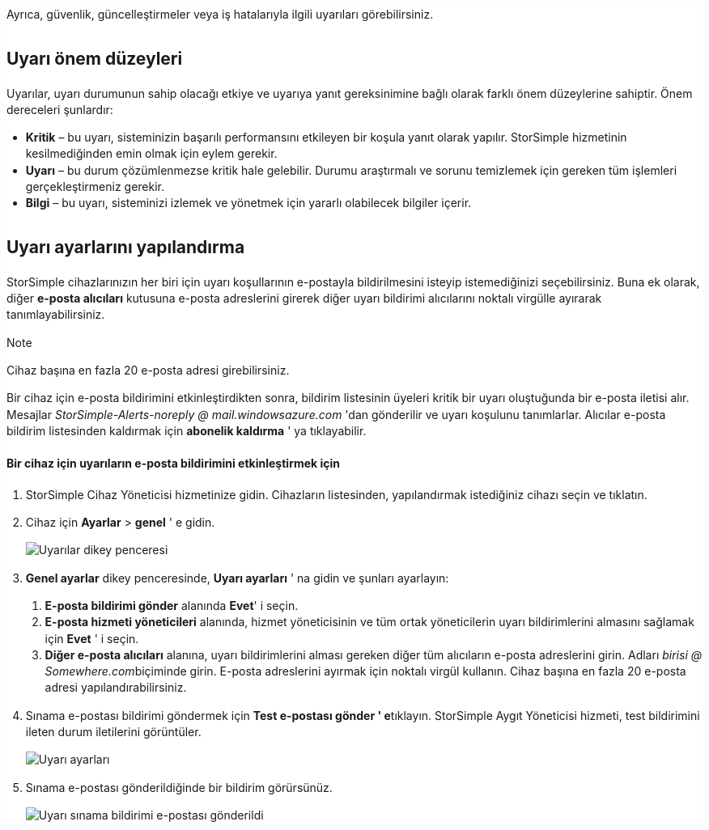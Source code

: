 Ayrıca, güvenlik, güncelleştirmeler veya iş hatalarıyla ilgili uyarıları görebilirsiniz.

## <a name="alert-severity-levels"></a>Uyarı önem düzeyleri

Uyarılar, uyarı durumunun sahip olacağı etkiye ve uyarıya yanıt gereksinimine bağlı olarak farklı önem düzeylerine sahiptir. Önem dereceleri şunlardır:

* **Kritik** – bu uyarı, sisteminizin başarılı performansını etkileyen bir koşula yanıt olarak yapılır. StorSimple hizmetinin kesilmediğinden emin olmak için eylem gerekir.
* **Uyarı** – bu durum çözümlenmezse kritik hale gelebilir. Durumu araştırmalı ve sorunu temizlemek için gereken tüm işlemleri gerçekleştirmeniz gerekir.
* **Bilgi** – bu uyarı, sisteminizi izlemek ve yönetmek için yararlı olabilecek bilgiler içerir.

## <a name="configure-alert-settings"></a>Uyarı ayarlarını yapılandırma

StorSimple cihazlarınızın her biri için uyarı koşullarının e-postayla bildirilmesini isteyip istemediğinizi seçebilirsiniz. Buna ek olarak, diğer **e-posta alıcıları** kutusuna e-posta adreslerini girerek diğer uyarı bildirimi alıcılarını noktalı virgülle ayırarak tanımlayabilirsiniz.

> [!NOTE]
> Cihaz başına en fazla 20 e-posta adresi girebilirsiniz.

Bir cihaz için e-posta bildirimini etkinleştirdikten sonra, bildirim listesinin üyeleri kritik bir uyarı oluştuğunda bir e-posta iletisi alır. Mesajlar *StorSimple-Alerts-noreply \@ mail.windowsazure.com* 'dan gönderilir ve uyarı koşulunu tanımlarlar. Alıcılar e-posta bildirim listesinden kaldırmak için **abonelik kaldırma** ' ya tıklayabilir.

#### <a name="to-enable-email-notification-of-alerts-for-a-device"></a>Bir cihaz için uyarıların e-posta bildirimini etkinleştirmek için
1. StorSimple Cihaz Yöneticisi hizmetinize gidin. Cihazların listesinden, yapılandırmak istediğiniz cihazı seçin ve tıklatın.
2. Cihaz için **Ayarlar**  >  **genel** ' e gidin.

   ![Uyarılar dikey penceresi](./media/storsimple-8000-manage-alerts/configure-alerts-email2.png)
   
2. **Genel ayarlar** dikey penceresinde, **Uyarı ayarları** ' na gidin ve şunları ayarlayın:
   
   1. **E-posta bildirimi gönder** alanında **Evet**' i seçin.
   2. **E-posta hizmeti yöneticileri** alanında, hizmet yöneticisinin ve tüm ortak yöneticilerin uyarı bildirimlerini almasını sağlamak için **Evet** ' i seçin.
   3. **Diğer e-posta alıcıları** alanına, uyarı bildirimlerini alması gereken diğer tüm alıcıların e-posta adreslerini girin. Adları *birisi \@ Somewhere.com*biçiminde girin. E-posta adreslerini ayırmak için noktalı virgül kullanın. Cihaz başına en fazla 20 e-posta adresi yapılandırabilirsiniz. 
      
3. Sınama e-postası bildirimi göndermek için **Test e-postası gönder ' e**tıklayın. StorSimple Aygıt Yöneticisi hizmeti, test bildirimini ileten durum iletilerini görüntüler.

    ![Uyarı ayarları](./media/storsimple-8000-manage-alerts/configure-alerts-email3.png)

4. Sınama e-postası gönderildiğinde bir bildirim görürsünüz. 
   
    ![Uyarı sınama bildirimi e-postası gönderildi](./media/storsimple-8000-manage-alerts/configure-alerts-email4.png)
   
